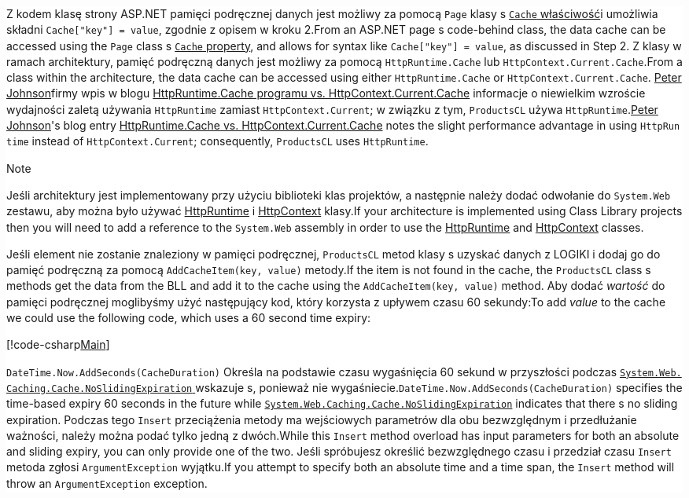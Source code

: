 <span data-ttu-id="c525b-181">Z kodem klasę strony ASP.NET pamięci podręcznej danych jest możliwy za pomocą `Page` klasy s [ `Cache` właściwość](https://msdn.microsoft.com/library/system.web.ui.page.cache.aspx)i umożliwia składni `Cache["key"] = value`, zgodnie z opisem w kroku 2.</span><span class="sxs-lookup"><span data-stu-id="c525b-181">From an ASP.NET page s code-behind class, the data cache can be accessed using the `Page` class s [`Cache` property](https://msdn.microsoft.com/library/system.web.ui.page.cache.aspx), and allows for syntax like `Cache["key"] = value`, as discussed in Step 2.</span></span> <span data-ttu-id="c525b-182">Z klasy w ramach architektury, pamięć podręczną danych jest możliwy za pomocą `HttpRuntime.Cache` lub `HttpContext.Current.Cache`.</span><span class="sxs-lookup"><span data-stu-id="c525b-182">From a class within the architecture, the data cache can be accessed using either `HttpRuntime.Cache` or `HttpContext.Current.Cache`.</span></span> <span data-ttu-id="c525b-183">[Peter Johnson](https://weblogs.asp.net/pjohnson/default.aspx)firmy wpis w blogu [HttpRuntime.Cache programu vs. HttpContext.Current.Cache](https://weblogs.asp.net/pjohnson/httpruntime-cache-vs-httpcontext-current-cache) informacje o niewielkim wzroście wydajności zaletą używania `HttpRuntime` zamiast `HttpContext.Current`; w związku z tym, `ProductsCL` używa `HttpRuntime`.</span><span class="sxs-lookup"><span data-stu-id="c525b-183">[Peter Johnson](https://weblogs.asp.net/pjohnson/default.aspx)'s blog entry [HttpRuntime.Cache vs. HttpContext.Current.Cache](https://weblogs.asp.net/pjohnson/httpruntime-cache-vs-httpcontext-current-cache) notes the slight performance advantage in using `HttpRuntime` instead of `HttpContext.Current`; consequently, `ProductsCL` uses `HttpRuntime`.</span></span>

> [!NOTE]
> <span data-ttu-id="c525b-184">Jeśli architektury jest implementowany przy użyciu biblioteki klas projektów, a następnie należy dodać odwołanie do `System.Web` zestawu, aby można było używać [HttpRuntime](https://msdn.microsoft.com/library/system.web.httpruntime.aspx) i [HttpContext](https://msdn.microsoft.com/library/system.web.httpcontext.aspx) klasy.</span><span class="sxs-lookup"><span data-stu-id="c525b-184">If your architecture is implemented using Class Library projects then you will need to add a reference to the `System.Web` assembly in order to use the [HttpRuntime](https://msdn.microsoft.com/library/system.web.httpruntime.aspx) and [HttpContext](https://msdn.microsoft.com/library/system.web.httpcontext.aspx) classes.</span></span>


<span data-ttu-id="c525b-185">Jeśli element nie zostanie znaleziony w pamięci podręcznej, `ProductsCL` metod klasy s uzyskać danych z LOGIKI i dodaj go do pamięć podręczną za pomocą `AddCacheItem(key, value)` metody.</span><span class="sxs-lookup"><span data-stu-id="c525b-185">If the item is not found in the cache, the `ProductsCL` class s methods get the data from the BLL and add it to the cache using the `AddCacheItem(key, value)` method.</span></span> <span data-ttu-id="c525b-186">Aby dodać *wartość* do pamięci podręcznej moglibyśmy użyć następujący kod, który korzysta z upływem czasu 60 sekundy:</span><span class="sxs-lookup"><span data-stu-id="c525b-186">To add *value* to the cache we could use the following code, which uses a 60 second time expiry:</span></span>


[!code-csharp[Main](caching-data-in-the-architecture-cs/samples/sample7.cs)]

<span data-ttu-id="c525b-187">`DateTime.Now.AddSeconds(CacheDuration)` Określa na podstawie czasu wygaśnięcia 60 sekund w przyszłości podczas [ `System.Web.Caching.Cache.NoSlidingExpiration` ](https://msdn.microsoft.com/library/system.web.caching.cache.noslidingexpiration(vs.80).aspx) wskazuje s, ponieważ nie wygaśniecie.</span><span class="sxs-lookup"><span data-stu-id="c525b-187">`DateTime.Now.AddSeconds(CacheDuration)` specifies the time-based expiry 60 seconds in the future while [`System.Web.Caching.Cache.NoSlidingExpiration`](https://msdn.microsoft.com/library/system.web.caching.cache.noslidingexpiration(vs.80).aspx) indicates that there s no sliding expiration.</span></span> <span data-ttu-id="c525b-188">Podczas tego `Insert` przeciążenia metody ma wejściowych parametrów dla obu bezwzględnym i przedłużanie ważności, należy można podać tylko jedną z dwóch.</span><span class="sxs-lookup"><span data-stu-id="c525b-188">While this `Insert` method overload has input parameters for both an absolute and sliding expiry, you can only provide one of the two.</span></span> <span data-ttu-id="c525b-189">Jeśli spróbujesz określić bezwzględnego czasu i przedział czasu `Insert` metoda zgłosi `ArgumentException` wyjątku.</span><span class="sxs-lookup"><span data-stu-id="c525b-189">If you attempt to specify both an absolute time and a time span, the `Insert` method will throw an `ArgumentException` exception.</span></span>
